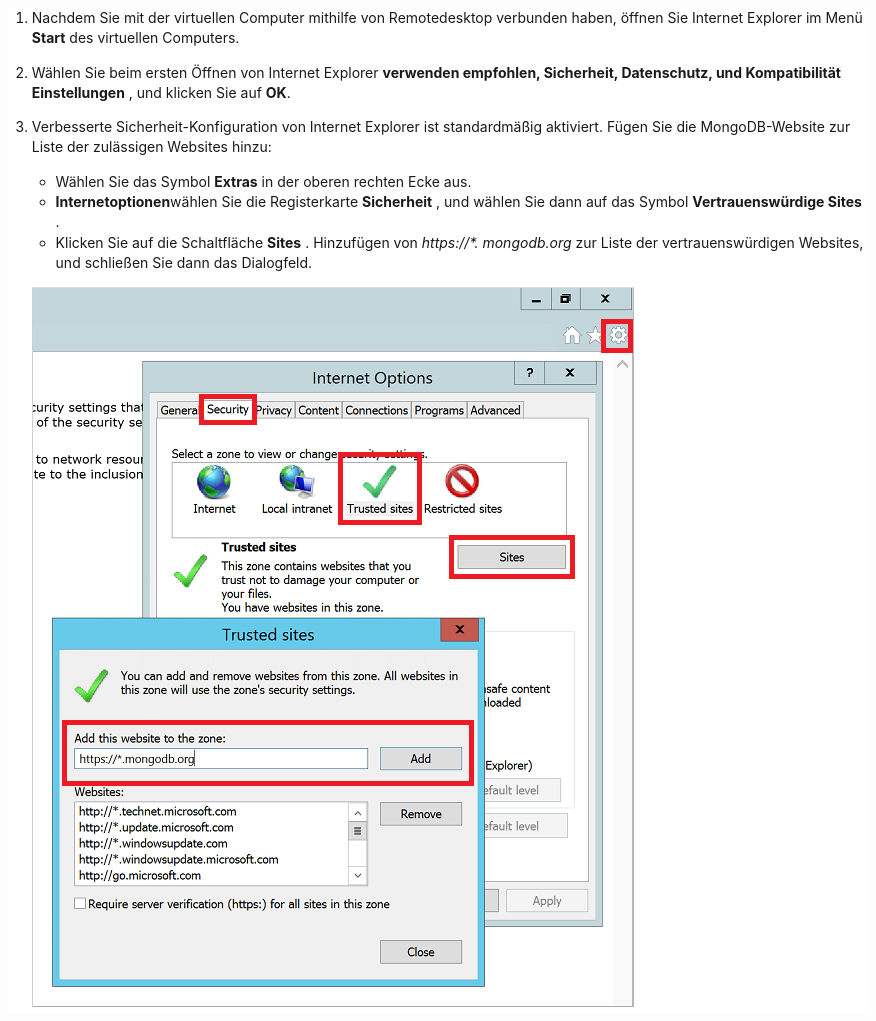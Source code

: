 1. Nachdem Sie mit der virtuellen Computer mithilfe von Remotedesktop verbunden haben, öffnen Sie Internet Explorer im Menü **Start** des virtuellen Computers.

2. Wählen Sie beim ersten Öffnen von Internet Explorer **verwenden empfohlen, Sicherheit, Datenschutz, und Kompatibilität Einstellungen** , und klicken Sie auf **OK**.

3. Verbesserte Sicherheit-Konfiguration von Internet Explorer ist standardmäßig aktiviert. Fügen Sie die MongoDB-Website zur Liste der zulässigen Websites hinzu:

    - Wählen Sie das Symbol **Extras** in der oberen rechten Ecke aus.
    - **Internetoptionen**wählen Sie die Registerkarte **Sicherheit** , und wählen Sie dann auf das Symbol **Vertrauenswürdige Sites** .
    - Klicken Sie auf die Schaltfläche **Sites** . Hinzufügen von _https://\*. mongodb.org_ zur Liste der vertrauenswürdigen Websites, und schließen Sie dann das Dialogfeld.

    ![Konfigurieren von Einstellungen für Internet Explorer-Sicherheit](./media/virtual-machines-windows-install-mongodb/configure-internet-explorer-security.png)
